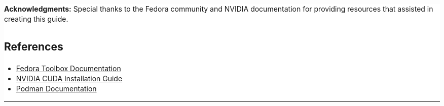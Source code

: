 **Acknowledgments:** Special thanks to the Fedora community and NVIDIA documentation for providing resources that assisted in creating this guide.

## References

- [Fedora Toolbox Documentation](https://docs.fedoraproject.org/en-US/fedora-silverblue/toolbox/)
- [NVIDIA CUDA Installation Guide](https://docs.nvidia.com/cuda/cuda-installation-guide-linux/index.html)
- [Podman Documentation](https://podman.io/get-started)

---
